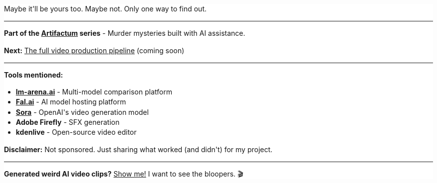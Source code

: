 Maybe it'll be yours too. Maybe not. Only one way to find out.

---

**Part of the [Artifactum](/projects/artifactum/) series** - Murder mysteries built with AI assistance.

**Next:** [The full video production pipeline](/posts/2024-10-17-murder-mystery-video-pipeline/) (coming soon)

---

**Tools mentioned:**
- **[lm-arena.ai](https://lmarena.ai/)** - Multi-model comparison platform
- **[Fal.ai](https://fal.ai/)** - AI model hosting platform
- **[Sora](https://openai.com/sora)** - OpenAI's video generation model
- **Adobe Firefly** - SFX generation
- **kdenlive** - Open-source video editor

**Disclaimer:** Not sponsored. Just sharing what worked (and didn't) for my project.

---

**Generated weird AI video clips?** [Show me!](#) I want to see the bloopers. 🎬
